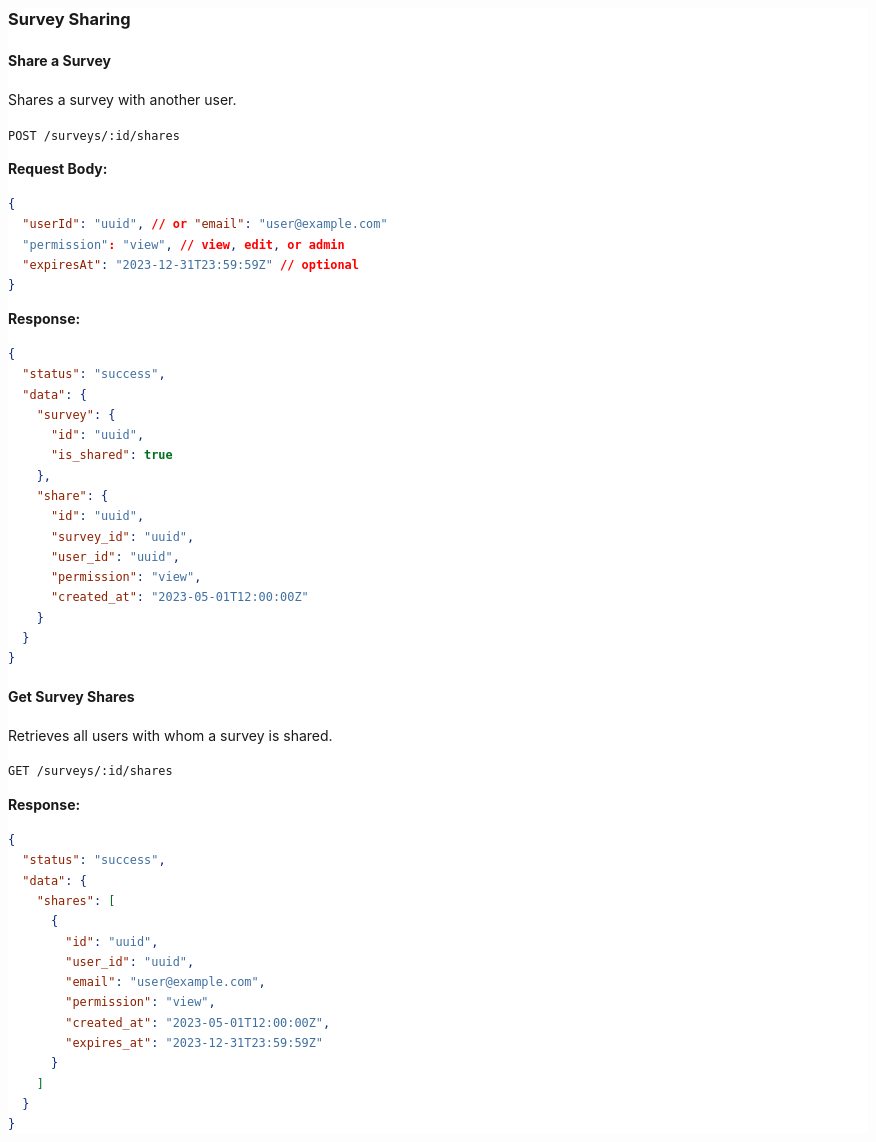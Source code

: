 ### Survey Sharing

#### Share a Survey

Shares a survey with another user.

```
POST /surveys/:id/shares
```

**Request Body:**
```json
{
  "userId": "uuid", // or "email": "user@example.com"
  "permission": "view", // view, edit, or admin
  "expiresAt": "2023-12-31T23:59:59Z" // optional
}
```

**Response:**
```json
{
  "status": "success",
  "data": {
    "survey": {
      "id": "uuid",
      "is_shared": true
    },
    "share": {
      "id": "uuid",
      "survey_id": "uuid",
      "user_id": "uuid",
      "permission": "view",
      "created_at": "2023-05-01T12:00:00Z"
    }
  }
}
```

#### Get Survey Shares

Retrieves all users with whom a survey is shared.

```
GET /surveys/:id/shares
```

**Response:**
```json
{
  "status": "success",
  "data": {
    "shares": [
      {
        "id": "uuid",
        "user_id": "uuid",
        "email": "user@example.com",
        "permission": "view",
        "created_at": "2023-05-01T12:00:00Z",
        "expires_at": "2023-12-31T23:59:59Z"
      }
    ]
  }
}
```
